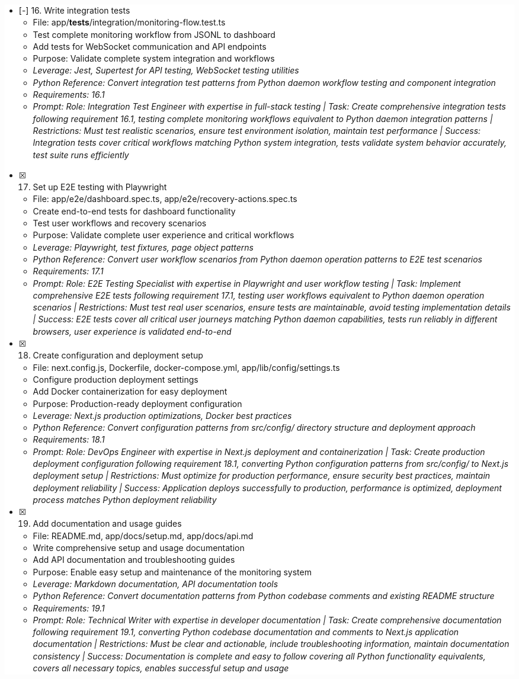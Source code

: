 - [-] 16. Write integration tests
  - File: app/__tests__/integration/monitoring-flow.test.ts
  - Test complete monitoring workflow from JSONL to dashboard
  - Add tests for WebSocket communication and API endpoints
  - Purpose: Validate complete system integration and workflows
  - _Leverage: Jest, Supertest for API testing, WebSocket testing utilities_
  - _Python Reference: Convert integration test patterns from Python daemon workflow testing and component integration_
  - _Requirements: 16.1_
  - _Prompt: Role: Integration Test Engineer with expertise in full-stack testing | Task: Create comprehensive integration tests following requirement 16.1, testing complete monitoring workflows equivalent to Python daemon integration patterns | Restrictions: Must test realistic scenarios, ensure test environment isolation, maintain test performance | Success: Integration tests cover critical workflows matching Python system integration, tests validate system behavior accurately, test suite runs efficiently_

- [x] 17. Set up E2E testing with Playwright
  - File: app/e2e/dashboard.spec.ts, app/e2e/recovery-actions.spec.ts
  - Create end-to-end tests for dashboard functionality
  - Test user workflows and recovery scenarios
  - Purpose: Validate complete user experience and critical workflows
  - _Leverage: Playwright, test fixtures, page object patterns_
  - _Python Reference: Convert user workflow scenarios from Python daemon operation patterns to E2E test scenarios_
  - _Requirements: 17.1_
  - _Prompt: Role: E2E Testing Specialist with expertise in Playwright and user workflow testing | Task: Implement comprehensive E2E tests following requirement 17.1, testing user workflows equivalent to Python daemon operation scenarios | Restrictions: Must test real user scenarios, ensure tests are maintainable, avoid testing implementation details | Success: E2E tests cover all critical user journeys matching Python daemon capabilities, tests run reliably in different browsers, user experience is validated end-to-end_

- [x] 18. Create configuration and deployment setup
  - File: next.config.js, Dockerfile, docker-compose.yml, app/lib/config/settings.ts
  - Configure production deployment settings
  - Add Docker containerization for easy deployment
  - Purpose: Production-ready deployment configuration
  - _Leverage: Next.js production optimizations, Docker best practices_
  - _Python Reference: Convert configuration patterns from src/config/ directory structure and deployment approach_
  - _Requirements: 18.1_
  - _Prompt: Role: DevOps Engineer with expertise in Next.js deployment and containerization | Task: Create production deployment configuration following requirement 18.1, converting Python configuration patterns from src/config/ to Next.js deployment setup | Restrictions: Must optimize for production performance, ensure security best practices, maintain deployment reliability | Success: Application deploys successfully to production, performance is optimized, deployment process matches Python deployment reliability_

- [x] 19. Add documentation and usage guides
  - File: README.md, app/docs/setup.md, app/docs/api.md
  - Write comprehensive setup and usage documentation
  - Add API documentation and troubleshooting guides
  - Purpose: Enable easy setup and maintenance of the monitoring system
  - _Leverage: Markdown documentation, API documentation tools_
  - _Python Reference: Convert documentation patterns from Python codebase comments and existing README structure_
  - _Requirements: 19.1_
  - _Prompt: Role: Technical Writer with expertise in developer documentation | Task: Create comprehensive documentation following requirement 19.1, converting Python codebase documentation and comments to Next.js application documentation | Restrictions: Must be clear and actionable, include troubleshooting information, maintain documentation consistency | Success: Documentation is complete and easy to follow covering all Python functionality equivalents, covers all necessary topics, enables successful setup and usage_
